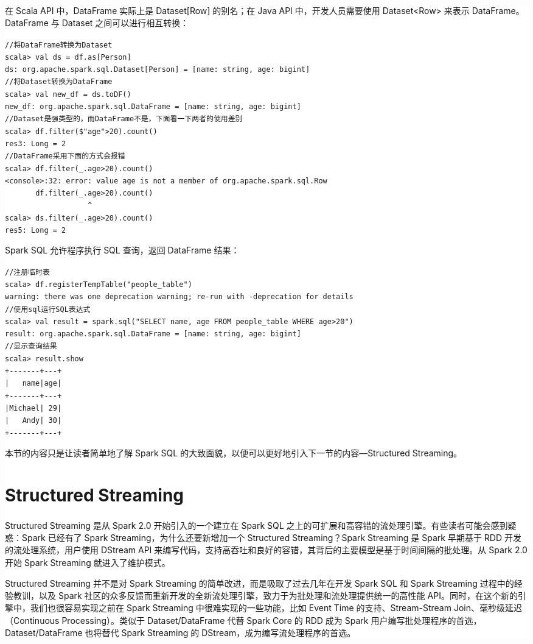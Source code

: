 
在 Scala API 中，DataFrame 实际上是 Dataset[Row] 的别名；在 Java API 中，开发人员需要使用 Dataset&lt;Row> 来表示 DataFrame。DataFrame 与 Dataset 之间可以进行相互转换：
```
//将DataFrame转换为Dataset
scala> val ds = df.as[Person]
ds: org.apache.spark.sql.Dataset[Person] = [name: string, age: bigint]
//将Dataset转换为DataFrame
scala> val new_df = ds.toDF()
new_df: org.apache.spark.sql.DataFrame = [name: string, age: bigint]
//Dataset是强类型的，而DataFrame不是，下面看一下两者的使用差别
scala> df.filter($"age">20).count()
res3: Long = 2
//DataFrame采用下面的方式会报错
scala> df.filter(_.age>20).count()
<console>:32: error: value age is not a member of org.apache.spark.sql.Row
       df.filter(_.age>20).count()
                   ^
scala> ds.filter(_.age>20).count()
res5: Long = 2
```

Spark SQL 允许程序执行 SQL 查询，返回 DataFrame 结果：
```
//注册临时表
scala> df.registerTempTable("people_table")
warning: there was one deprecation warning; re-run with -deprecation for details
//使用sql运行SQL表达式
scala> val result = spark.sql("SELECT name, age FROM people_table WHERE age>20")
result: org.apache.spark.sql.DataFrame = [name: string, age: bigint]
//显示查询结果
scala> result.show
+-------+---+
|   name|age|
+-------+---+
|Michael| 29|
|   Andy| 30|
+-------+---+
```

本节的内容只是让读者简单地了解 Spark SQL 的大致面貌，以便可以更好地引入下一节的内容—Structured Streaming。


# Structured Streaming

Structured Streaming 是从 Spark 2.0 开始引入的一个建立在 Spark SQL 之上的可扩展和高容错的流处理引擎。有些读者可能会感到疑惑：Spark 已经有了 Spark Streaming，为什么还要新增加一个 Structured Streaming？Spark Streaming 是 Spark 早期基于 RDD 开发的流处理系统，用户使用 DStream API 来编写代码，支持高吞吐和良好的容错，其背后的主要模型是基于时间间隔的批处理。从 Spark 2.0 开始 Spark Streaming 就进入了维护模式。

Structured Streaming 并不是对 Spark Streaming 的简单改进，而是吸取了过去几年在开发 Spark SQL 和 Spark Streaming 过程中的经验教训，以及 Spark 社区的众多反馈而重新开发的全新流处理引擎，致力于为批处理和流处理提供统一的高性能 API。同时，在这个新的引擎中，我们也很容易实现之前在 Spark Streaming 中很难实现的一些功能，比如 Event Time 的支持、Stream-Stream Join、毫秒级延迟（Continuous Processing）。类似于 Dataset/DataFrame 代替 Spark Core 的 RDD 成为 Spark 用户编写批处理程序的首选，Dataset/DataFrame 也将替代 Spark Streaming 的 DStream，成为编写流处理程序的首选。
